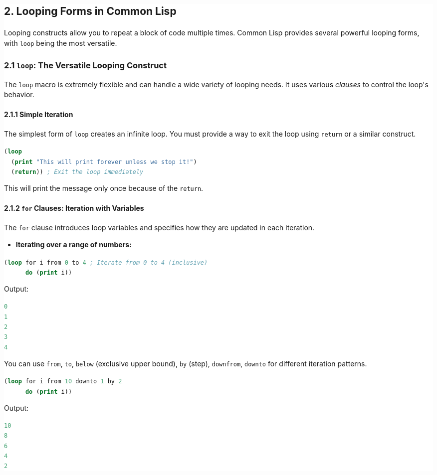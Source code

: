 ## 2. Looping Forms in Common Lisp

Looping constructs allow you to repeat a block of code multiple times. Common Lisp provides several powerful looping forms, with `loop` being the most versatile.

### 2.1 `loop`: The Versatile Looping Construct

The `loop` macro is extremely flexible and can handle a wide variety of looping needs. It uses various *clauses* to control the loop's behavior.

#### 2.1.1 Simple Iteration

The simplest form of `loop` creates an infinite loop. You must provide a way to exit the loop using `return` or a similar construct.

```lisp
(loop
  (print "This will print forever unless we stop it!")
  (return)) ; Exit the loop immediately
```

This will print the message only once because of the `return`.

#### 2.1.2 `for` Clauses: Iteration with Variables

The `for` clause introduces loop variables and specifies how they are updated in each iteration.

* **Iterating over a range of numbers:**

```lisp
(loop for i from 0 to 4 ; Iterate from 0 to 4 (inclusive)
      do (print i))
```

Output:

```lisp
0
1
2
3
4
```

You can use `from`, `to`, `below` (exclusive upper bound), `by` (step), `downfrom`, `downto` for different iteration patterns.

```lisp
(loop for i from 10 downto 1 by 2
      do (print i))
```

Output:

```lisp
10
8
6
4
2
```
